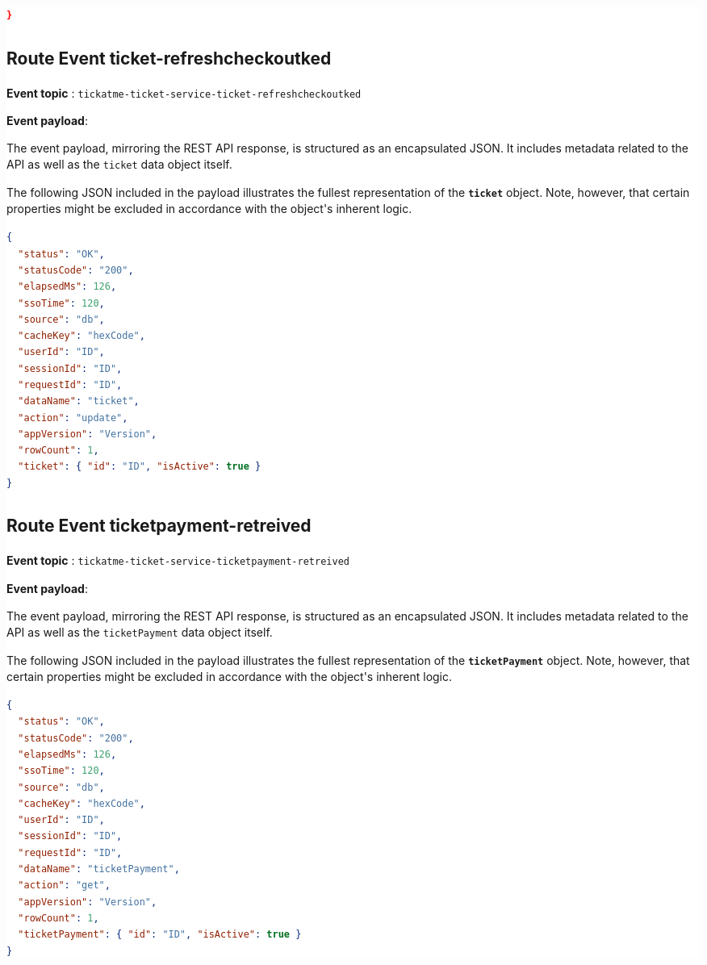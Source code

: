 ```json
}
```

## Route Event ticket-refreshcheckoutked

**Event topic** : `tickatme-ticket-service-ticket-refreshcheckoutked`

**Event payload**:

The event payload, mirroring the REST API response, is structured as an encapsulated JSON. It includes metadata related to the API as well as the `ticket` data object itself.

The following JSON included in the payload illustrates the fullest representation of the **`ticket`** object. Note, however, that certain properties might be excluded in accordance with the object's inherent logic.

```json
{
  "status": "OK",
  "statusCode": "200",
  "elapsedMs": 126,
  "ssoTime": 120,
  "source": "db",
  "cacheKey": "hexCode",
  "userId": "ID",
  "sessionId": "ID",
  "requestId": "ID",
  "dataName": "ticket",
  "action": "update",
  "appVersion": "Version",
  "rowCount": 1,
  "ticket": { "id": "ID", "isActive": true }
}
```

## Route Event ticketpayment-retreived

**Event topic** : `tickatme-ticket-service-ticketpayment-retreived`

**Event payload**:

The event payload, mirroring the REST API response, is structured as an encapsulated JSON. It includes metadata related to the API as well as the `ticketPayment` data object itself.

The following JSON included in the payload illustrates the fullest representation of the **`ticketPayment`** object. Note, however, that certain properties might be excluded in accordance with the object's inherent logic.

```json
{
  "status": "OK",
  "statusCode": "200",
  "elapsedMs": 126,
  "ssoTime": 120,
  "source": "db",
  "cacheKey": "hexCode",
  "userId": "ID",
  "sessionId": "ID",
  "requestId": "ID",
  "dataName": "ticketPayment",
  "action": "get",
  "appVersion": "Version",
  "rowCount": 1,
  "ticketPayment": { "id": "ID", "isActive": true }
}
```
